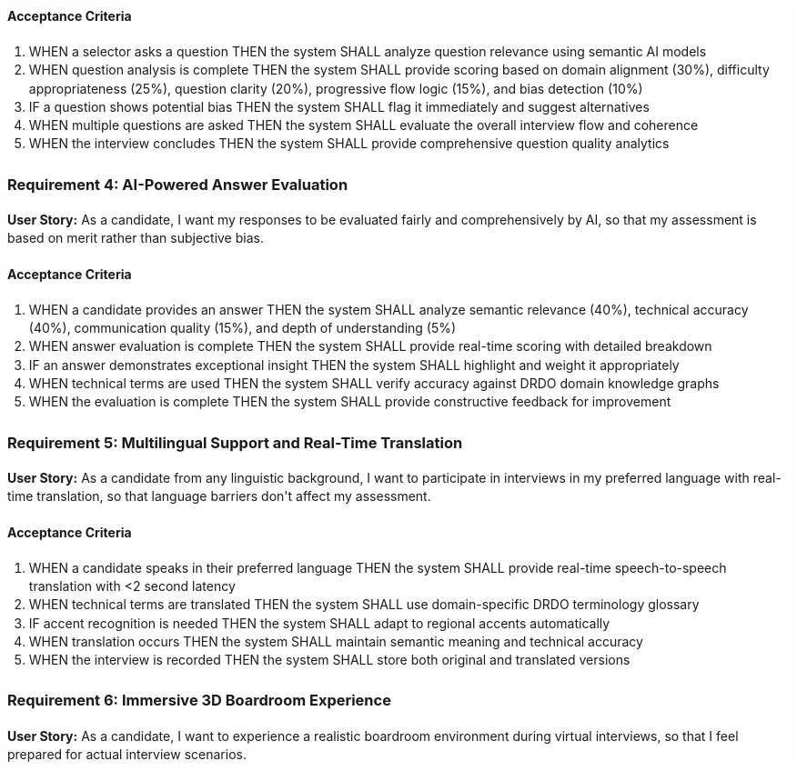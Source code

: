 #### Acceptance Criteria

1. WHEN a selector asks a question THEN the system SHALL analyze question relevance using semantic AI models
2. WHEN question analysis is complete THEN the system SHALL provide scoring based on domain alignment (30%), difficulty appropriateness (25%), question clarity (20%), progressive flow logic (15%), and bias detection (10%)
3. IF a question shows potential bias THEN the system SHALL flag it immediately and suggest alternatives
4. WHEN multiple questions are asked THEN the system SHALL evaluate the overall interview flow and coherence
5. WHEN the interview concludes THEN the system SHALL provide comprehensive question quality analytics

### Requirement 4: AI-Powered Answer Evaluation

**User Story:** As a candidate, I want my responses to be evaluated fairly and comprehensively by AI, so that my assessment is based on merit rather than subjective bias.

#### Acceptance Criteria

1. WHEN a candidate provides an answer THEN the system SHALL analyze semantic relevance (40%), technical accuracy (40%), communication quality (15%), and depth of understanding (5%)
2. WHEN answer evaluation is complete THEN the system SHALL provide real-time scoring with detailed breakdown
3. IF an answer demonstrates exceptional insight THEN the system SHALL highlight and weight it appropriately
4. WHEN technical terms are used THEN the system SHALL verify accuracy against DRDO domain knowledge graphs
5. WHEN the evaluation is complete THEN the system SHALL provide constructive feedback for improvement

### Requirement 5: Multilingual Support and Real-Time Translation

**User Story:** As a candidate from any linguistic background, I want to participate in interviews in my preferred language with real-time translation, so that language barriers don't affect my assessment.

#### Acceptance Criteria

1. WHEN a candidate speaks in their preferred language THEN the system SHALL provide real-time speech-to-speech translation with <2 second latency
2. WHEN technical terms are translated THEN the system SHALL use domain-specific DRDO terminology glossary
3. IF accent recognition is needed THEN the system SHALL adapt to regional accents automatically
4. WHEN translation occurs THEN the system SHALL maintain semantic meaning and technical accuracy
5. WHEN the interview is recorded THEN the system SHALL store both original and translated versions

### Requirement 6: Immersive 3D Boardroom Experience

**User Story:** As a candidate, I want to experience a realistic boardroom environment during virtual interviews, so that I feel prepared for actual interview scenarios.
